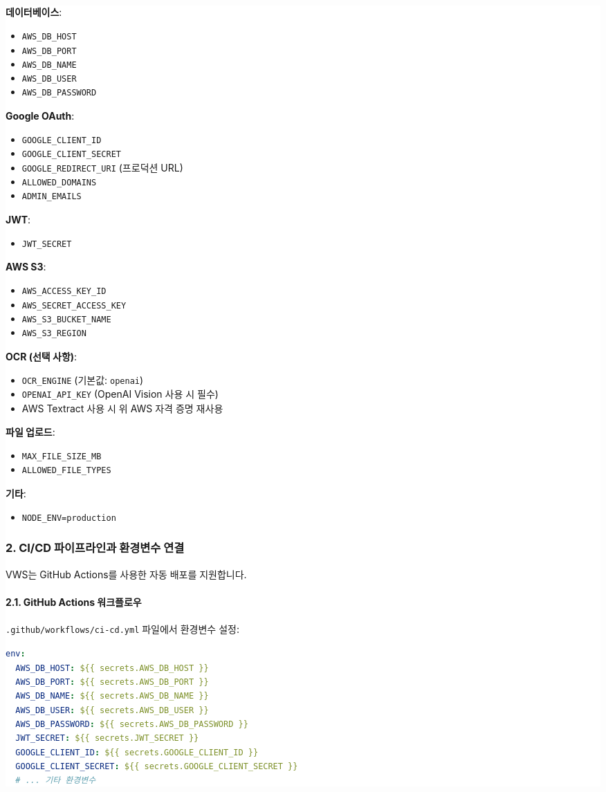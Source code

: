 **데이터베이스**:

- `AWS_DB_HOST`
- `AWS_DB_PORT`
- `AWS_DB_NAME`
- `AWS_DB_USER`
- `AWS_DB_PASSWORD`

**Google OAuth**:

- `GOOGLE_CLIENT_ID`
- `GOOGLE_CLIENT_SECRET`
- `GOOGLE_REDIRECT_URI` (프로덕션 URL)
- `ALLOWED_DOMAINS`
- `ADMIN_EMAILS`

**JWT**:

- `JWT_SECRET`

**AWS S3**:

- `AWS_ACCESS_KEY_ID`
- `AWS_SECRET_ACCESS_KEY`
- `AWS_S3_BUCKET_NAME`
- `AWS_S3_REGION`

**OCR (선택 사항)**:

- `OCR_ENGINE` (기본값: `openai`)
- `OPENAI_API_KEY` (OpenAI Vision 사용 시 필수)
- AWS Textract 사용 시 위 AWS 자격 증명 재사용

**파일 업로드**:

- `MAX_FILE_SIZE_MB`
- `ALLOWED_FILE_TYPES`

**기타**:

- `NODE_ENV=production`

### 2. CI/CD 파이프라인과 환경변수 연결

VWS는 GitHub Actions를 사용한 자동 배포를 지원합니다.

#### 2.1. GitHub Actions 워크플로우

`.github/workflows/ci-cd.yml` 파일에서 환경변수 설정:

```yaml
env:
  AWS_DB_HOST: ${{ secrets.AWS_DB_HOST }}
  AWS_DB_PORT: ${{ secrets.AWS_DB_PORT }}
  AWS_DB_NAME: ${{ secrets.AWS_DB_NAME }}
  AWS_DB_USER: ${{ secrets.AWS_DB_USER }}
  AWS_DB_PASSWORD: ${{ secrets.AWS_DB_PASSWORD }}
  JWT_SECRET: ${{ secrets.JWT_SECRET }}
  GOOGLE_CLIENT_ID: ${{ secrets.GOOGLE_CLIENT_ID }}
  GOOGLE_CLIENT_SECRET: ${{ secrets.GOOGLE_CLIENT_SECRET }}
  # ... 기타 환경변수
```
